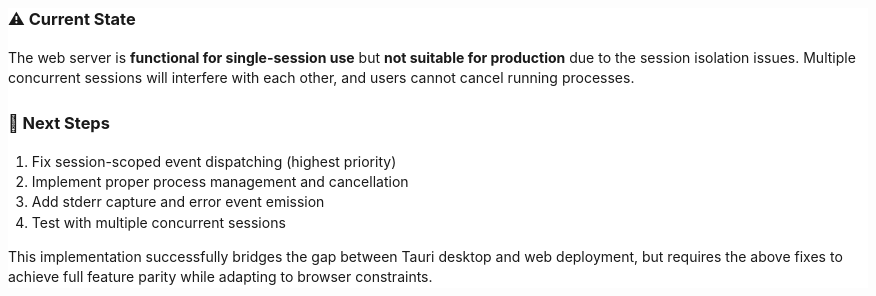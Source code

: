### ⚠️ Current State
The web server is **functional for single-session use** but **not suitable for production** due to the session isolation issues. Multiple concurrent sessions will interfere with each other, and users cannot cancel running processes.

### 🔧 Next Steps
1. Fix session-scoped event dispatching (highest priority)
2. Implement proper process management and cancellation
3. Add stderr capture and error event emission
4. Test with multiple concurrent sessions

This implementation successfully bridges the gap between Tauri desktop and web deployment, but requires the above fixes to achieve full feature parity while adapting to browser constraints.